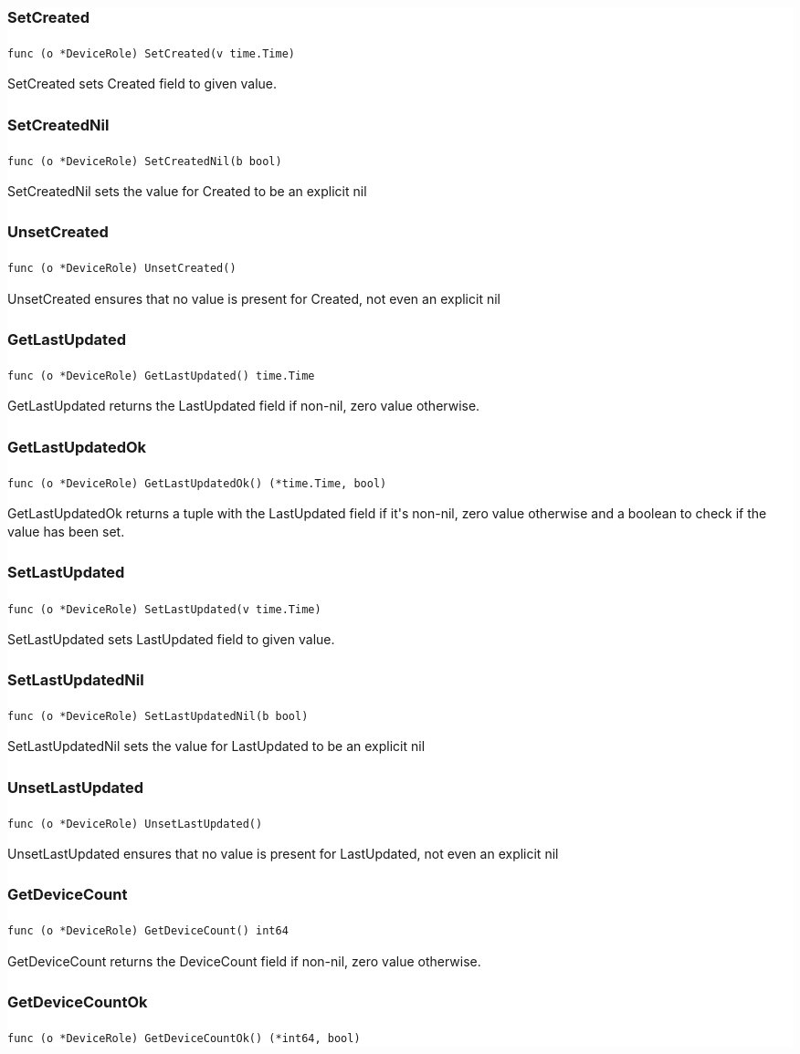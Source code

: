 ### SetCreated

`func (o *DeviceRole) SetCreated(v time.Time)`

SetCreated sets Created field to given value.


### SetCreatedNil

`func (o *DeviceRole) SetCreatedNil(b bool)`

 SetCreatedNil sets the value for Created to be an explicit nil

### UnsetCreated
`func (o *DeviceRole) UnsetCreated()`

UnsetCreated ensures that no value is present for Created, not even an explicit nil
### GetLastUpdated

`func (o *DeviceRole) GetLastUpdated() time.Time`

GetLastUpdated returns the LastUpdated field if non-nil, zero value otherwise.

### GetLastUpdatedOk

`func (o *DeviceRole) GetLastUpdatedOk() (*time.Time, bool)`

GetLastUpdatedOk returns a tuple with the LastUpdated field if it's non-nil, zero value otherwise
and a boolean to check if the value has been set.

### SetLastUpdated

`func (o *DeviceRole) SetLastUpdated(v time.Time)`

SetLastUpdated sets LastUpdated field to given value.


### SetLastUpdatedNil

`func (o *DeviceRole) SetLastUpdatedNil(b bool)`

 SetLastUpdatedNil sets the value for LastUpdated to be an explicit nil

### UnsetLastUpdated
`func (o *DeviceRole) UnsetLastUpdated()`

UnsetLastUpdated ensures that no value is present for LastUpdated, not even an explicit nil
### GetDeviceCount

`func (o *DeviceRole) GetDeviceCount() int64`

GetDeviceCount returns the DeviceCount field if non-nil, zero value otherwise.

### GetDeviceCountOk

`func (o *DeviceRole) GetDeviceCountOk() (*int64, bool)`
